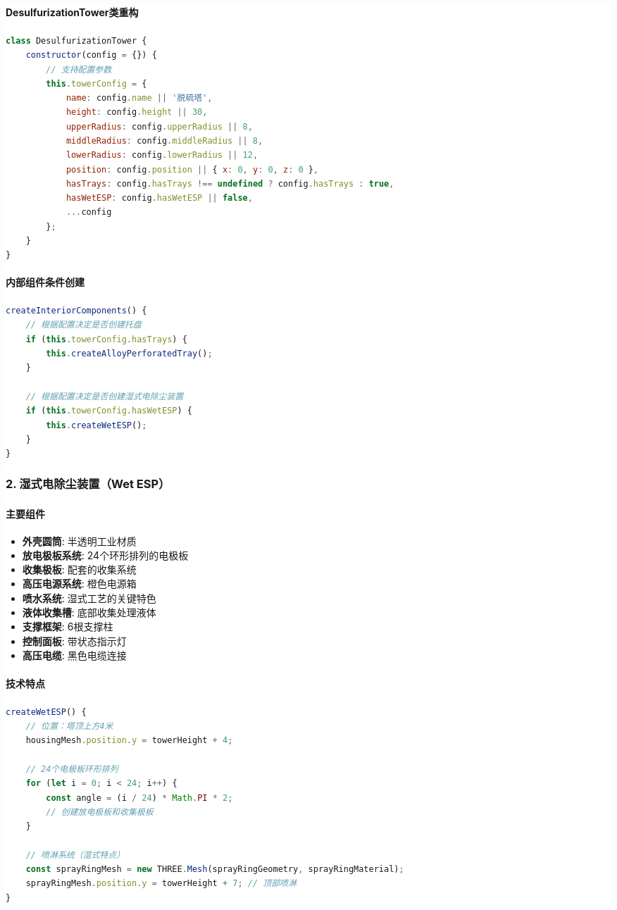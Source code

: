 #### DesulfurizationTower类重构
```javascript
class DesulfurizationTower {
    constructor(config = {}) {
        // 支持配置参数
        this.towerConfig = {
            name: config.name || '脱硫塔',
            height: config.height || 30,
            upperRadius: config.upperRadius || 8,
            middleRadius: config.middleRadius || 8,
            lowerRadius: config.lowerRadius || 12,
            position: config.position || { x: 0, y: 0, z: 0 },
            hasTrays: config.hasTrays !== undefined ? config.hasTrays : true,
            hasWetESP: config.hasWetESP || false,
            ...config
        };
    }
}
```

#### 内部组件条件创建
```javascript
createInteriorComponents() {
    // 根据配置决定是否创建托盘
    if (this.towerConfig.hasTrays) {
        this.createAlloyPerforatedTray();
    }
    
    // 根据配置决定是否创建湿式电除尘装置
    if (this.towerConfig.hasWetESP) {
        this.createWetESP();
    }
}
```

### 2. 湿式电除尘装置（Wet ESP）

#### 主要组件
- **外壳圆筒**: 半透明工业材质
- **放电极板系统**: 24个环形排列的电极板
- **收集极板**: 配套的收集系统
- **高压电源系统**: 橙色电源箱
- **喷水系统**: 湿式工艺的关键特色
- **液体收集槽**: 底部收集处理液体
- **支撑框架**: 6根支撑柱
- **控制面板**: 带状态指示灯
- **高压电缆**: 黑色电缆连接

#### 技术特点
```javascript
createWetESP() {
    // 位置：塔顶上方4米
    housingMesh.position.y = towerHeight + 4;
    
    // 24个电极板环形排列
    for (let i = 0; i < 24; i++) {
        const angle = (i / 24) * Math.PI * 2;
        // 创建放电极板和收集极板
    }
    
    // 喷淋系统（湿式特点）
    const sprayRingMesh = new THREE.Mesh(sprayRingGeometry, sprayRingMaterial);
    sprayRingMesh.position.y = towerHeight + 7; // 顶部喷淋
}
```